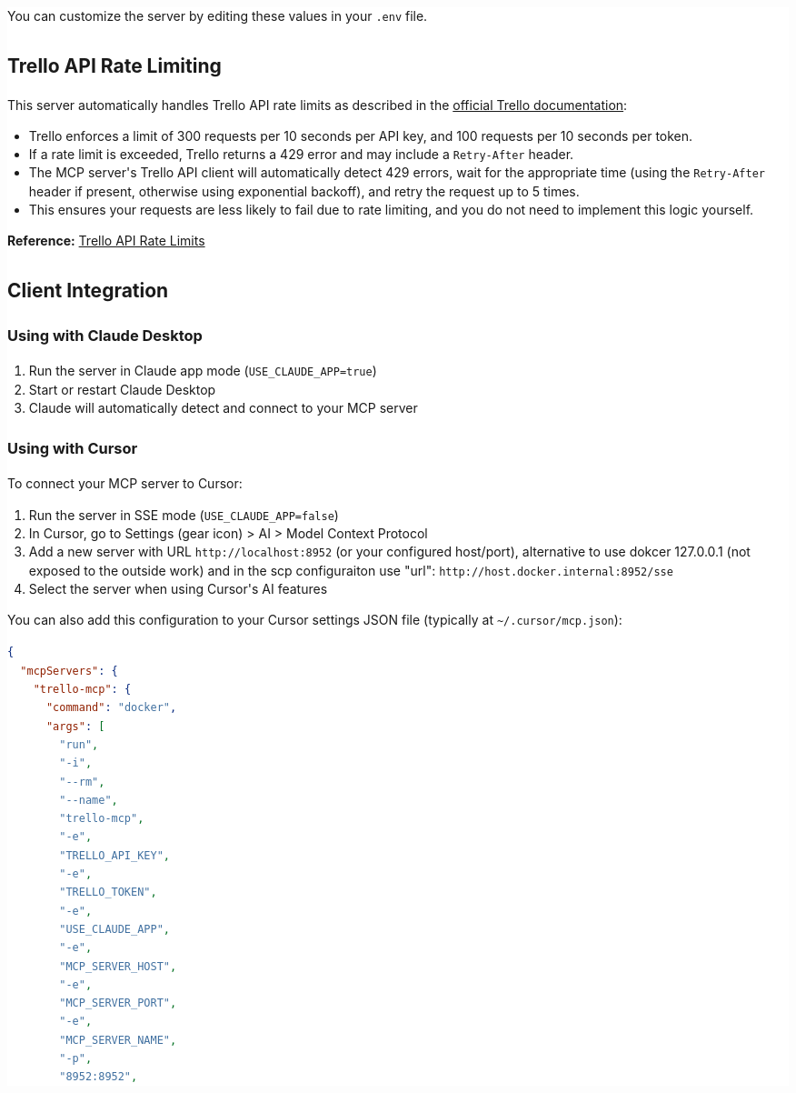 You can customize the server by editing these values in your `.env` file.

## Trello API Rate Limiting

This server automatically handles Trello API rate limits as described in the [official Trello documentation](https://developer.atlassian.com/cloud/trello/guides/rest-api/rate-limits/):

- Trello enforces a limit of 300 requests per 10 seconds per API key, and 100 requests per 10 seconds per token.
- If a rate limit is exceeded, Trello returns a 429 error and may include a `Retry-After` header.
- The MCP server's Trello API client will automatically detect 429 errors, wait for the appropriate time (using the `Retry-After` header if present, otherwise using exponential backoff), and retry the request up to 5 times.
- This ensures your requests are less likely to fail due to rate limiting, and you do not need to implement this logic yourself.

**Reference:** [Trello API Rate Limits](https://developer.atlassian.com/cloud/trello/guides/rest-api/rate-limits/)

## Client Integration

### Using with Claude Desktop

1. Run the server in Claude app mode (`USE_CLAUDE_APP=true`)
2. Start or restart Claude Desktop
3. Claude will automatically detect and connect to your MCP server

### Using with Cursor

To connect your MCP server to Cursor:

1. Run the server in SSE mode (`USE_CLAUDE_APP=false`)
2. In Cursor, go to Settings (gear icon) > AI > Model Context Protocol
3. Add a new server with URL `http://localhost:8952` (or your configured host/port), alternative to use dokcer 127.0.0.1 (not exposed to the outside work) and in the scp configuraiton use "url": `http://host.docker.internal:8952/sse`
4. Select the server when using Cursor's AI features

You can also add this configuration to your Cursor settings JSON file (typically at `~/.cursor/mcp.json`):

```json
{
  "mcpServers": {
    "trello-mcp": {
      "command": "docker",
      "args": [
        "run",
        "-i",
        "--rm",
        "--name",
        "trello-mcp",
        "-e",
        "TRELLO_API_KEY",
        "-e",
        "TRELLO_TOKEN",
        "-e",
        "USE_CLAUDE_APP",
        "-e",
        "MCP_SERVER_HOST",
        "-e",
        "MCP_SERVER_PORT",
        "-e",
        "MCP_SERVER_NAME",
        "-p",
        "8952:8952",
```